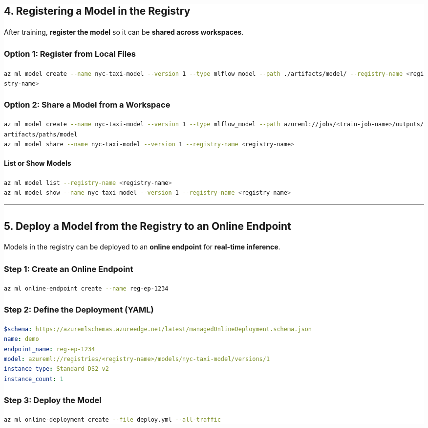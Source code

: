 
## **4. Registering a Model in the Registry**

After training, **register the model** so it can be **shared across workspaces**.

### **Option 1: Register from Local Files**

```bash
az ml model create --name nyc-taxi-model --version 1 --type mlflow_model --path ./artifacts/model/ --registry-name <registry-name>
```

### **Option 2: Share a Model from a Workspace**

```bash
az ml model create --name nyc-taxi-model --version 1 --type mlflow_model --path azureml://jobs/<train-job-name>/outputs/artifacts/paths/model
az ml model share --name nyc-taxi-model --version 1 --registry-name <registry-name>
```

#### **List or Show Models**

```bash
az ml model list --registry-name <registry-name>
az ml model show --name nyc-taxi-model --version 1 --registry-name <registry-name>
```

---

## **5. Deploy a Model from the Registry to an Online Endpoint**

Models in the registry can be deployed to an **online endpoint** for **real-time inference**.

### **Step 1: Create an Online Endpoint**

```bash
az ml online-endpoint create --name reg-ep-1234
```

### **Step 2: Define the Deployment (YAML)**

```yaml
$schema: https://azuremlschemas.azureedge.net/latest/managedOnlineDeployment.schema.json
name: demo
endpoint_name: reg-ep-1234
model: azureml://registries/<registry-name>/models/nyc-taxi-model/versions/1
instance_type: Standard_DS2_v2
instance_count: 1
```

### **Step 3: Deploy the Model**

```bash
az ml online-deployment create --file deploy.yml --all-traffic
```
